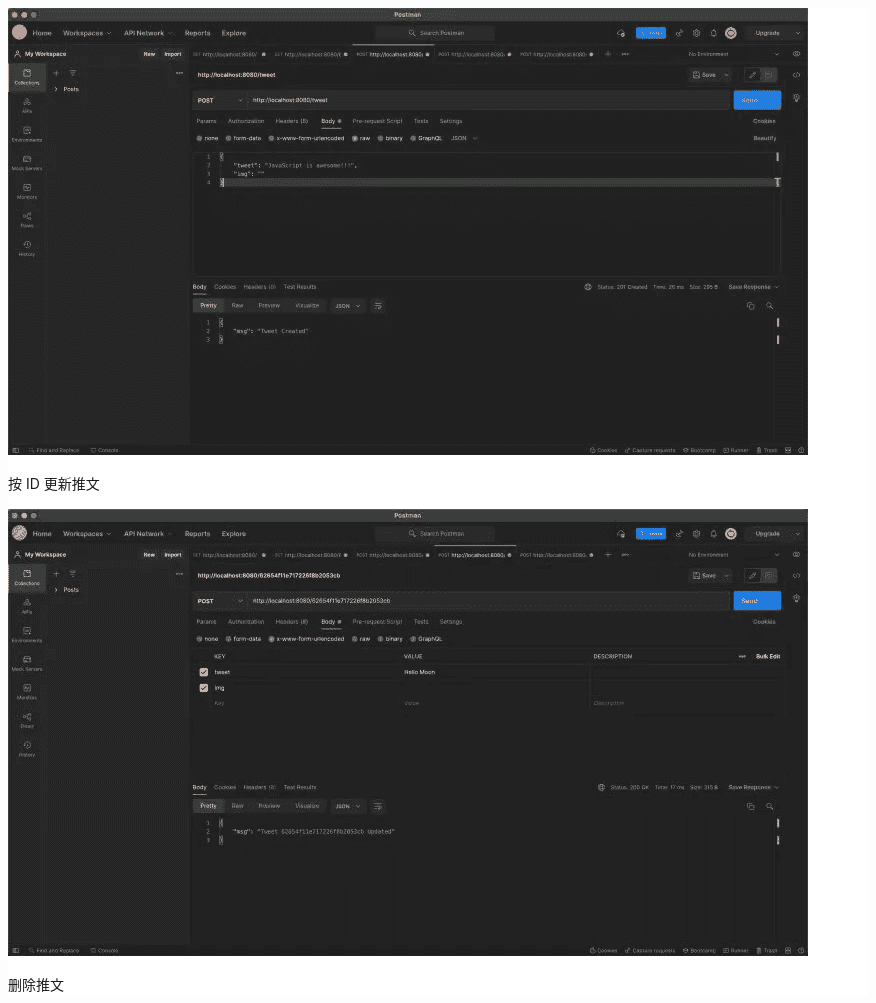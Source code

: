 ![](img/b488f80db8dac09f9ad0e379d9f36137.png)

按 ID 更新推文

![](img/773caa3a6849ed5dd1cccf12ef1eed25.png)

删除推文
